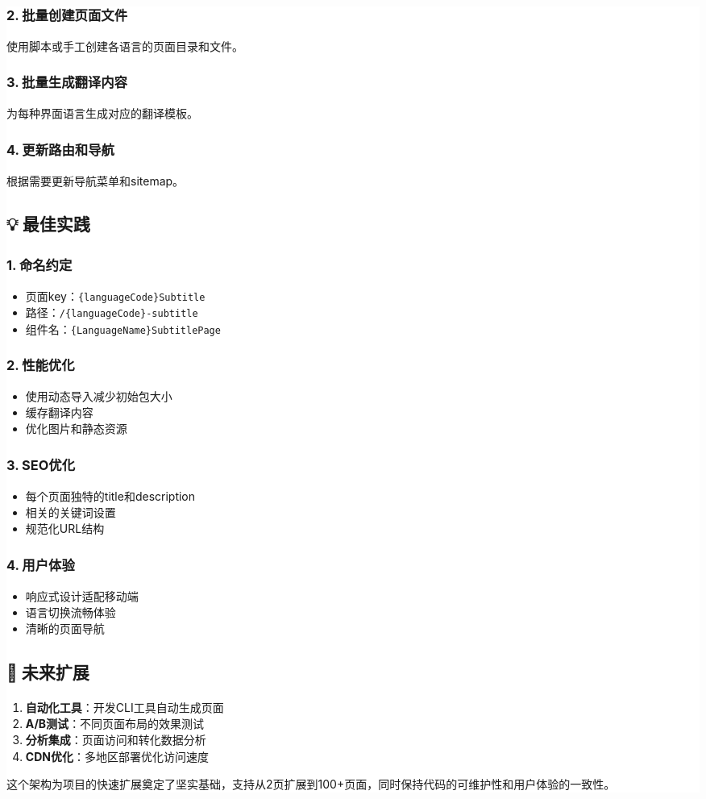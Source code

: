 ### 2. 批量创建页面文件
使用脚本或手工创建各语言的页面目录和文件。

### 3. 批量生成翻译内容
为每种界面语言生成对应的翻译模板。

### 4. 更新路由和导航
根据需要更新导航菜单和sitemap。

## 💡 最佳实践

### 1. 命名约定
- 页面key：`{languageCode}Subtitle`
- 路径：`/{languageCode}-subtitle`
- 组件名：`{LanguageName}SubtitlePage`

### 2. 性能优化
- 使用动态导入减少初始包大小
- 缓存翻译内容
- 优化图片和静态资源

### 3. SEO优化
- 每个页面独特的title和description
- 相关的关键词设置
- 规范化URL结构

### 4. 用户体验
- 响应式设计适配移动端
- 语言切换流畅体验
- 清晰的页面导航

## 🚧 未来扩展

1. **自动化工具**：开发CLI工具自动生成页面
2. **A/B测试**：不同页面布局的效果测试
3. **分析集成**：页面访问和转化数据分析
4. **CDN优化**：多地区部署优化访问速度

这个架构为项目的快速扩展奠定了坚实基础，支持从2页扩展到100+页面，同时保持代码的可维护性和用户体验的一致性。 